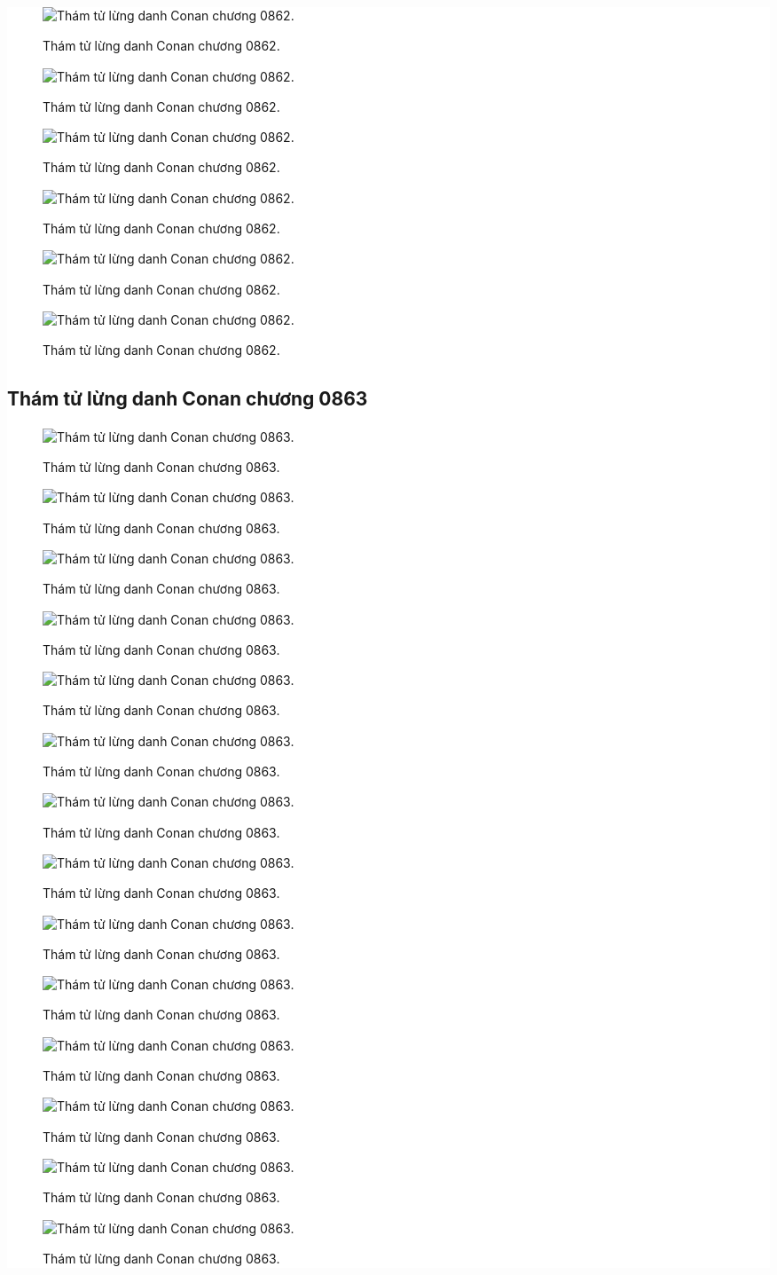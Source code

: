 <figure><img src="https://banmaixanh.vercel.app/manga/gosho-aoyama/tham-tu-lung-danh-conan/0862-13.jpg" alt="Thám tử lừng danh Conan chương 0862." title="Thám tử lừng danh Conan chương 0862." height=100% width=100%><figcaption><p>Thám tử lừng danh Conan chương 0862.</p></figcaption></figure>

<figure><img src="https://banmaixanh.vercel.app/manga/gosho-aoyama/tham-tu-lung-danh-conan/0862-14.jpg" alt="Thám tử lừng danh Conan chương 0862." title="Thám tử lừng danh Conan chương 0862." height=100% width=100%><figcaption><p>Thám tử lừng danh Conan chương 0862.</p></figcaption></figure>

<figure><img src="https://banmaixanh.vercel.app/manga/gosho-aoyama/tham-tu-lung-danh-conan/0862-15.jpg" alt="Thám tử lừng danh Conan chương 0862." title="Thám tử lừng danh Conan chương 0862." height=100% width=100%><figcaption><p>Thám tử lừng danh Conan chương 0862.</p></figcaption></figure>

<figure><img src="https://banmaixanh.vercel.app/manga/gosho-aoyama/tham-tu-lung-danh-conan/0862-16.jpg" alt="Thám tử lừng danh Conan chương 0862." title="Thám tử lừng danh Conan chương 0862." height=100% width=100%><figcaption><p>Thám tử lừng danh Conan chương 0862.</p></figcaption></figure>

<figure><img src="https://banmaixanh.vercel.app/manga/gosho-aoyama/tham-tu-lung-danh-conan/0862-17.jpg" alt="Thám tử lừng danh Conan chương 0862." title="Thám tử lừng danh Conan chương 0862." height=100% width=100%><figcaption><p>Thám tử lừng danh Conan chương 0862.</p></figcaption></figure>

<figure><img src="https://banmaixanh.vercel.app/manga/gosho-aoyama/tham-tu-lung-danh-conan/0862-18.jpg" alt="Thám tử lừng danh Conan chương 0862." title="Thám tử lừng danh Conan chương 0862." height=100% width=100%><figcaption><p>Thám tử lừng danh Conan chương 0862.</p></figcaption></figure>

## Thám tử lừng danh Conan chương 0863

<figure><img src="https://banmaixanh.vercel.app/manga/gosho-aoyama/tham-tu-lung-danh-conan/0863-01.jpg" alt="Thám tử lừng danh Conan chương 0863." title="Thám tử lừng danh Conan chương 0863." height=100% width=100%><figcaption><p>Thám tử lừng danh Conan chương 0863.</p></figcaption></figure>

<figure><img src="https://banmaixanh.vercel.app/manga/gosho-aoyama/tham-tu-lung-danh-conan/0863-02.jpg" alt="Thám tử lừng danh Conan chương 0863." title="Thám tử lừng danh Conan chương 0863." height=100% width=100%><figcaption><p>Thám tử lừng danh Conan chương 0863.</p></figcaption></figure>

<figure><img src="https://banmaixanh.vercel.app/manga/gosho-aoyama/tham-tu-lung-danh-conan/0863-03.jpg" alt="Thám tử lừng danh Conan chương 0863." title="Thám tử lừng danh Conan chương 0863." height=100% width=100%><figcaption><p>Thám tử lừng danh Conan chương 0863.</p></figcaption></figure>

<figure><img src="https://banmaixanh.vercel.app/manga/gosho-aoyama/tham-tu-lung-danh-conan/0863-04.jpg" alt="Thám tử lừng danh Conan chương 0863." title="Thám tử lừng danh Conan chương 0863." height=100% width=100%><figcaption><p>Thám tử lừng danh Conan chương 0863.</p></figcaption></figure>

<figure><img src="https://banmaixanh.vercel.app/manga/gosho-aoyama/tham-tu-lung-danh-conan/0863-05.jpg" alt="Thám tử lừng danh Conan chương 0863." title="Thám tử lừng danh Conan chương 0863." height=100% width=100%><figcaption><p>Thám tử lừng danh Conan chương 0863.</p></figcaption></figure>

<figure><img src="https://banmaixanh.vercel.app/manga/gosho-aoyama/tham-tu-lung-danh-conan/0863-06.jpg" alt="Thám tử lừng danh Conan chương 0863." title="Thám tử lừng danh Conan chương 0863." height=100% width=100%><figcaption><p>Thám tử lừng danh Conan chương 0863.</p></figcaption></figure>

<figure><img src="https://banmaixanh.vercel.app/manga/gosho-aoyama/tham-tu-lung-danh-conan/0863-07.jpg" alt="Thám tử lừng danh Conan chương 0863." title="Thám tử lừng danh Conan chương 0863." height=100% width=100%><figcaption><p>Thám tử lừng danh Conan chương 0863.</p></figcaption></figure>

<figure><img src="https://banmaixanh.vercel.app/manga/gosho-aoyama/tham-tu-lung-danh-conan/0863-08.jpg" alt="Thám tử lừng danh Conan chương 0863." title="Thám tử lừng danh Conan chương 0863." height=100% width=100%><figcaption><p>Thám tử lừng danh Conan chương 0863.</p></figcaption></figure>

<figure><img src="https://banmaixanh.vercel.app/manga/gosho-aoyama/tham-tu-lung-danh-conan/0863-09.jpg" alt="Thám tử lừng danh Conan chương 0863." title="Thám tử lừng danh Conan chương 0863." height=100% width=100%><figcaption><p>Thám tử lừng danh Conan chương 0863.</p></figcaption></figure>

<figure><img src="https://banmaixanh.vercel.app/manga/gosho-aoyama/tham-tu-lung-danh-conan/0863-10.jpg" alt="Thám tử lừng danh Conan chương 0863." title="Thám tử lừng danh Conan chương 0863." height=100% width=100%><figcaption><p>Thám tử lừng danh Conan chương 0863.</p></figcaption></figure>

<figure><img src="https://banmaixanh.vercel.app/manga/gosho-aoyama/tham-tu-lung-danh-conan/0863-11.jpg" alt="Thám tử lừng danh Conan chương 0863." title="Thám tử lừng danh Conan chương 0863." height=100% width=100%><figcaption><p>Thám tử lừng danh Conan chương 0863.</p></figcaption></figure>

<figure><img src="https://banmaixanh.vercel.app/manga/gosho-aoyama/tham-tu-lung-danh-conan/0863-12.jpg" alt="Thám tử lừng danh Conan chương 0863." title="Thám tử lừng danh Conan chương 0863." height=100% width=100%><figcaption><p>Thám tử lừng danh Conan chương 0863.</p></figcaption></figure>

<figure><img src="https://banmaixanh.vercel.app/manga/gosho-aoyama/tham-tu-lung-danh-conan/0863-13.jpg" alt="Thám tử lừng danh Conan chương 0863." title="Thám tử lừng danh Conan chương 0863." height=100% width=100%><figcaption><p>Thám tử lừng danh Conan chương 0863.</p></figcaption></figure>

<figure><img src="https://banmaixanh.vercel.app/manga/gosho-aoyama/tham-tu-lung-danh-conan/0863-14.jpg" alt="Thám tử lừng danh Conan chương 0863." title="Thám tử lừng danh Conan chương 0863." height=100% width=100%><figcaption><p>Thám tử lừng danh Conan chương 0863.</p></figcaption></figure>
